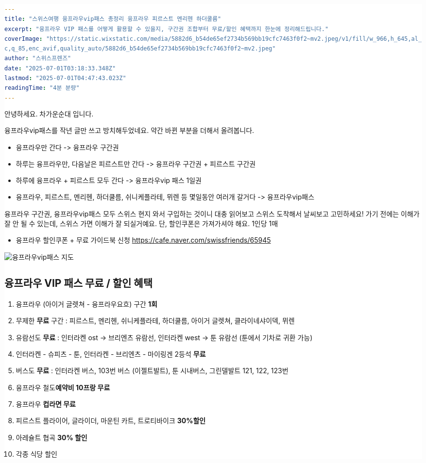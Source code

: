 ```yaml
---
title: "스위스여행 융프라우vip패스 총정리 융프라우 피르스트 멘리헨 하더쿨름"
excerpt: "융프라우 VIP 패스를 어떻게 활용할 수 있을지, 구간권 조합부터 무료/할인 혜택까지 한눈에 정리해드립니다."
coverImage: "https://static.wixstatic.com/media/5882d6_b54de65ef2734b569bb19cfc7463f0f2~mv2.jpeg/v1/fill/w_966,h_645,al_c,q_85,enc_avif,quality_auto/5882d6_b54de65ef2734b569bb19cfc7463f0f2~mv2.jpeg"
author: "스위스프렌즈"
date: "2025-07-01T03:18:33.348Z"
lastmod: "2025-07-01T04:47:43.023Z"
readingTime: "4분 분량"
---
```


안녕하세요. 차가운순대 입니다.

  
융프라우vip패스를 작년 글만 쓰고 방치해두었네요. 약간 바뀐 부분을 더해서 올려봅니다.

  
  
* 융프라우만 간다 -> 융프라우 구간권

* 하루는 융프라우만, 다음날은 피르스트만 간다 -> 융프라우 구간권 + 피르스트 구간권

* 하루에 융프라우 + 피르스트 모두 간다 -> 융프라우vip 패스 1일권

* 융프라우, 피르스트, 멘리헨, 하더쿨름, 쉬니케플라테, 뮈렌 등 몇일동안 여러개 갈거다 -> 융프라우vip패스

  
융프라우 구간권, 융프라우vip패스 모두 스위스 현지 와서 구입하는 것이니 대충 읽어보고 스위스 도착해서 날씨보고 고민하세요! 가기 전에는 이해가 잘 안 될 수 있는데, 스위스 가면 이해가 잘 되실거예요. 단, 할인쿠폰은 가져가셔야 해요. 1인당 1매

  
* 융프라우 할인쿠폰 + 무료 가이드북 신청
<https://cafe.naver.com/swissfriends/65945>

![융프라우vip패스 지도](https://static.wixstatic.com/media/5882d6_e31555bae0694ca19bb2fa218e574ef3~mv2.jpg/v1/fill/w_966,h_702,al_c,q_85,enc_avif,quality_auto/5882d6_e31555bae0694ca19bb2fa218e574ef3~mv2.jpg)



## 융프라우 VIP 패스 무료 / 할인 혜택

1. 융프라우 (아이거 글렛쳐 - 융프라우요흐) 구간 **1회**
  
2. 무제한 **무료** 구간 : 피르스트, 멘리헨, 쉬니케플라테, 하더쿨름, 아이거 글렛쳐, 클라이네샤이덱, 뮈렌
  
3. 유람선도 **무료** : 인터라켄 ost -> 브리엔츠 유람선, 인터라켄 west -> 툰 유람선 (툰에서 기차로 귀환 가능)
  
4. 인터라켄 - 슈피츠 - 툰, 인터라켄 - 브리엔츠 - 마이링겐 2등석 **무료**
  
5. 버스도 **무료** : 인터라켄 버스, 103번 버스 (이젤트발트), 툰 시내버스, 그린델발트 121, 122, 123번
  
6. 융프라우 철도**예약비 10프랑 무료**
  
7. 융프라우 **컵라면 무료**
  
8. 피르스트 플라이어, 글라이더, 마운틴 카트, 트로티바이크 **30%할인**
  
9. 아레슐트 협곡 **30% 할인**
  
10. 각종 식당 할인
